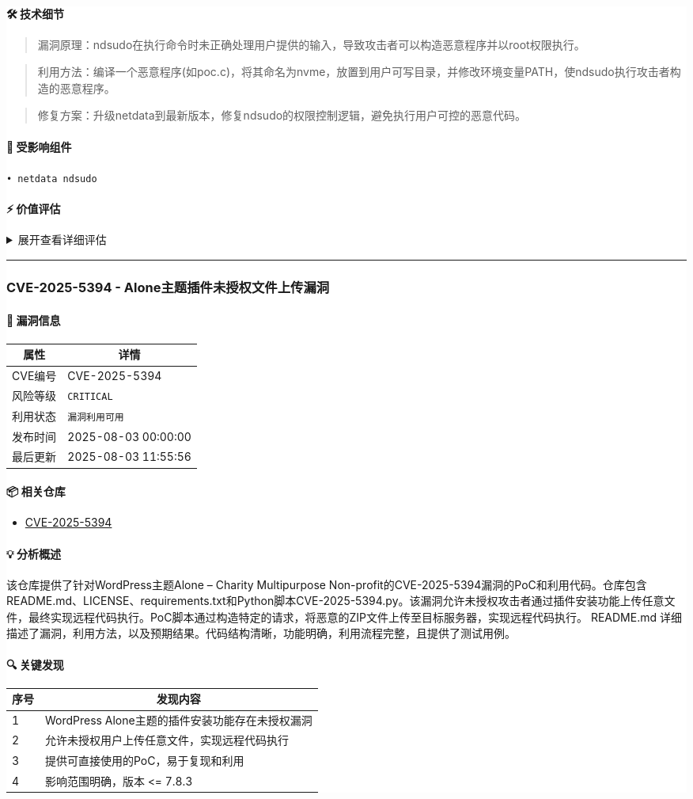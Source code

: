 #### 🛠️ 技术细节

> 漏洞原理：ndsudo在执行命令时未正确处理用户提供的输入，导致攻击者可以构造恶意程序并以root权限执行。

> 利用方法：编译一个恶意程序(如poc.c)，将其命名为nvme，放置到用户可写目录，并修改环境变量PATH，使ndsudo执行攻击者构造的恶意程序。

> 修复方案：升级netdata到最新版本，修复ndsudo的权限控制逻辑，避免执行用户可控的恶意代码。


#### 🎯 受影响组件

```
• netdata ndsudo
```

#### ⚡ 价值评估

<details><summary>展开查看详细评估</summary></details>

---

### CVE-2025-5394 - Alone主题插件未授权文件上传漏洞

#### 📌 漏洞信息

| 属性 | 详情 |
|------|------|
| CVE编号 | CVE-2025-5394 |
| 风险等级 | `CRITICAL` |
| 利用状态 | `漏洞利用可用` |
| 发布时间 | 2025-08-03 00:00:00 |
| 最后更新 | 2025-08-03 11:55:56 |

#### 📦 相关仓库

- [CVE-2025-5394](https://github.com/Nxploited/CVE-2025-5394)

#### 💡 分析概述

该仓库提供了针对WordPress主题Alone – Charity Multipurpose Non-profit的CVE-2025-5394漏洞的PoC和利用代码。仓库包含README.md、LICENSE、requirements.txt和Python脚本CVE-2025-5394.py。该漏洞允许未授权攻击者通过插件安装功能上传任意文件，最终实现远程代码执行。PoC脚本通过构造特定的请求，将恶意的ZIP文件上传至目标服务器，实现远程代码执行。 README.md 详细描述了漏洞，利用方法，以及预期结果。代码结构清晰，功能明确，利用流程完整，且提供了测试用例。

#### 🔍 关键发现

| 序号 | 发现内容 |
|------|----------|
| 1 | WordPress Alone主题的插件安装功能存在未授权漏洞 |
| 2 | 允许未授权用户上传任意文件，实现远程代码执行 |
| 3 | 提供可直接使用的PoC，易于复现和利用 |
| 4 | 影响范围明确，版本 <= 7.8.3 |
